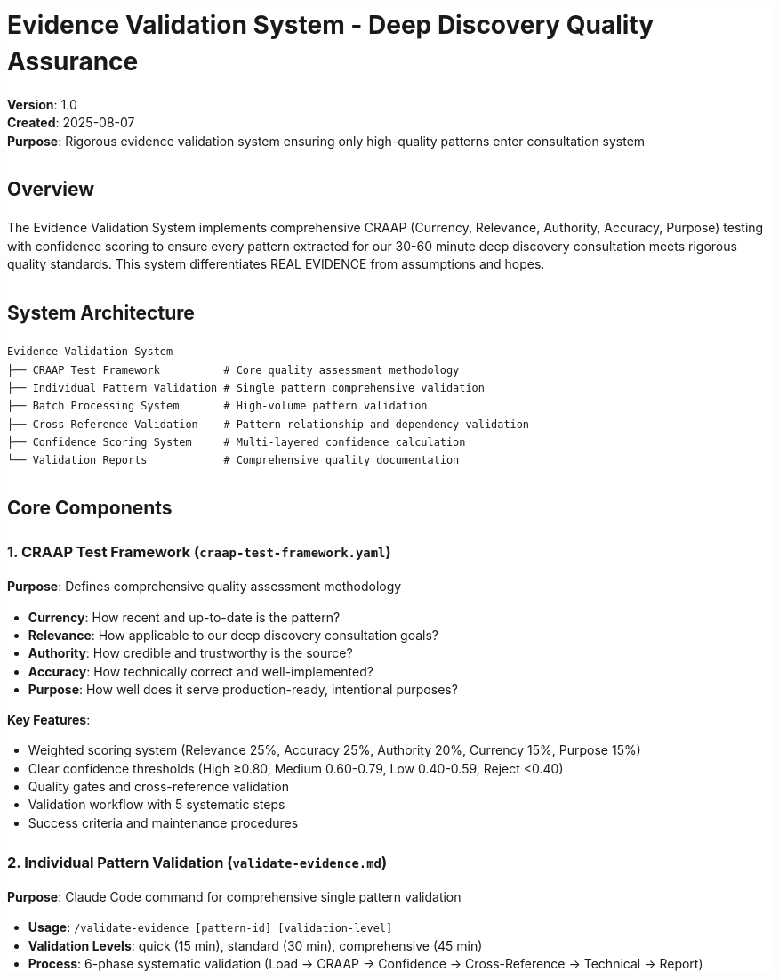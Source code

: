 # Evidence Validation System - Deep Discovery Quality Assurance
**Version**: 1.0  
**Created**: 2025-08-07  
**Purpose**: Rigorous evidence validation system ensuring only high-quality patterns enter consultation system

## Overview

The Evidence Validation System implements comprehensive CRAAP (Currency, Relevance, Authority, Accuracy, Purpose) testing with confidence scoring to ensure every pattern extracted for our 30-60 minute deep discovery consultation meets rigorous quality standards. This system differentiates REAL EVIDENCE from assumptions and hopes.

## System Architecture

```
Evidence Validation System
├── CRAAP Test Framework          # Core quality assessment methodology
├── Individual Pattern Validation # Single pattern comprehensive validation  
├── Batch Processing System       # High-volume pattern validation
├── Cross-Reference Validation    # Pattern relationship and dependency validation
├── Confidence Scoring System     # Multi-layered confidence calculation
└── Validation Reports            # Comprehensive quality documentation
```

## Core Components

### 1. CRAAP Test Framework (`craap-test-framework.yaml`)
**Purpose**: Defines comprehensive quality assessment methodology
- **Currency**: How recent and up-to-date is the pattern?
- **Relevance**: How applicable to our deep discovery consultation goals?  
- **Authority**: How credible and trustworthy is the source?
- **Accuracy**: How technically correct and well-implemented?
- **Purpose**: How well does it serve production-ready, intentional purposes?

**Key Features**:
- Weighted scoring system (Relevance 25%, Accuracy 25%, Authority 20%, Currency 15%, Purpose 15%)
- Clear confidence thresholds (High ≥0.80, Medium 0.60-0.79, Low 0.40-0.59, Reject <0.40)
- Quality gates and cross-reference validation
- Validation workflow with 5 systematic steps
- Success criteria and maintenance procedures

### 2. Individual Pattern Validation (`validate-evidence.md`)
**Purpose**: Claude Code command for comprehensive single pattern validation
- **Usage**: `/validate-evidence [pattern-id] [validation-level]`
- **Validation Levels**: quick (15 min), standard (30 min), comprehensive (45 min)
- **Process**: 6-phase systematic validation (Load → CRAAP → Confidence → Cross-Reference → Technical → Report)
